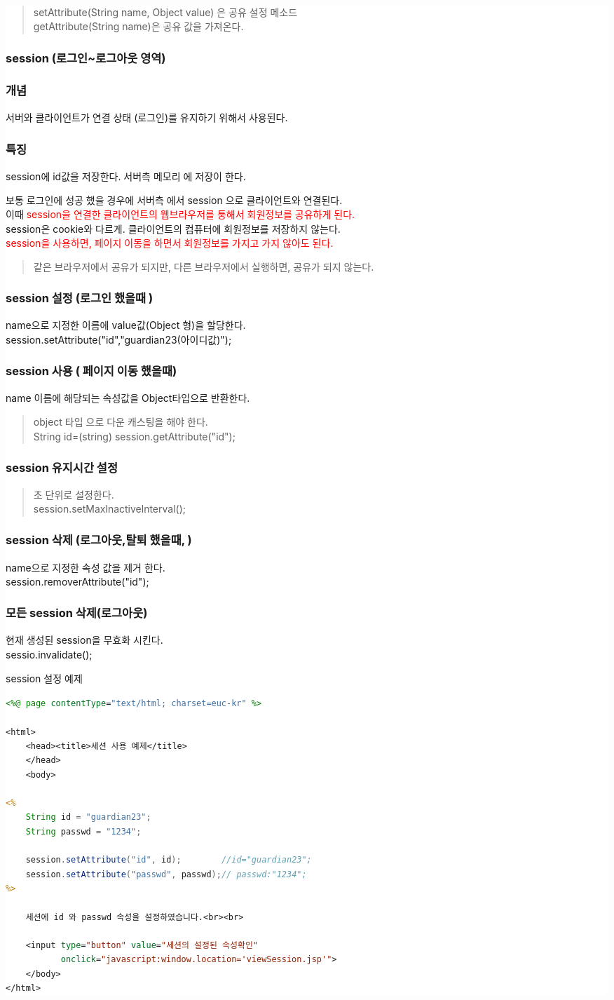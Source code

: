 >setAttribute(String name, Object value) 은 공유 설정 메소드  
>getAttribute(String name)은 공유 값을 가져온다. 
### session (로그인~로그아웃 영역)

### 개념
서버와 클라이언트가 연결 상태 (로그인)를 유지하기 위해서 사용된다.
### 특징
session에 id값을 저장한다. 서버측 메모리 에 저장이 한다.

보통 로그인에 성공 했을 경우에 서버측 에서 session 으로 클라이언트와 연결된다.   
이때 <span style="color:red">session을 연결한 클라이언트의 웹브라우저를 퉁해서 회원정보를 공유하게 된다.</span>   
session은 cookie와 다르게. 클라이언트의 컴퓨터에 회원정보를 저장하지 않는다.     
<span style="color:red">session을 사용하면, 페이지 이동을 하면서 회원정보를 가지고 가지 않아도 된다.</span>     
> 같은 브라우저에서 공유가 되지만, 다른 브라우저에서 실행하면, 공유가 되지 않는다. 
 

### session 설정 (로그인 했을때 )
name으로 지정한 이름에 value값(Object 형)을 할당한다.  
session.setAttribute("id","guardian23(아이디값)");

### session 사용 ( 페이지 이동 했을때)
name 이름에 해당되는 속성값을 Object타입으로 반환한다.
> object 타입 으로 다운 캐스팅을 해야 한다.    
String id=(string) session.getAttribute("id");


### session 유지시간 설정
> 초 단위로 설정한다.  
session.setMaxlnactivelnterval();  
### session 삭제 (로그아웃,탈퇴 했을때, )
name으로 지정한 속성 값을 제거 한다.    
session.removerAttribute("id");
### 모든 session 삭제(로그아웃)
현재 생성된 session을 무효화 시킨다.  
sessio.invalidate();

session 설정 예제
`````jsp
<%@ page contentType="text/html; charset=euc-kr" %>

<html>
	<head><title>세션 사용 예제</title>
	</head>
	<body>

<%
	String id = "guardian23";
	String passwd = "1234";

	session.setAttribute("id", id);        //id="guardian23";
	session.setAttribute("passwd", passwd);// passwd:"1234";
%>

	세션에 id 와 passwd 속성을 설정하였습니다.<br><br>

	<input type="button" value="세션의 설정된 속성확인" 
	       onclick="javascript:window.location='viewSession.jsp'">
	</body>
</html>
````````
